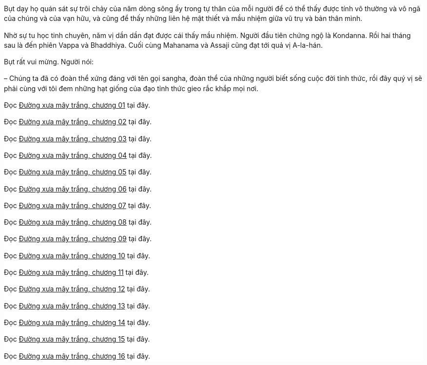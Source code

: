 Bụt dạy họ quán sát sự trôi chảy của năm dòng sông ấy trong tự thân của mỗi người để có thể thấy được tính vô thường và vô ngã của chúng và của vạn hữu, và cũng để thấy những liên hệ mật thiết và mầu nhiệm giữa vũ trụ và bản thân mình.

Nhờ sự tu học tinh chuyên, năm vị dần dần đạt được cái thấy mầu nhiệm. Người đầu tiên chứng ngộ là Kondanna. Rồi hai tháng sau là đến phiên Vappa và Bhaddhiya. Cuối cùng Mahanama và Assaji cũng đạt tới quả vị A-la-hán.

Bụt rất vui mừng. Người nói:

– Chúng ta đã có đoàn thể xứng đáng với tên gọi sangha, đoàn thể của những người biết sống cuộc đời tỉnh thức, rồi đây quý vị sẽ phải cùng với tôi đem những hạt giống của đạo tỉnh thức gieo rắc khắp mọi nơi.

Đọc [Đường xưa mây trắng, chương 01](https://nhavantuonglai.com/article/duong-xua-may-trang-chuong-01) tại đây.

Đọc [Đường xưa mây trắng, chương 02](https://nhavantuonglai.com/article/duong-xua-may-trang-chuong-02) tại đây.

Đọc [Đường xưa mây trắng, chương 03](https://nhavantuonglai.com/article/duong-xua-may-trang-chuong-03) tại đây.

Đọc [Đường xưa mây trắng, chương 04](https://nhavantuonglai.com/article/duong-xua-may-trang-chuong-04) tại đây.

Đọc [Đường xưa mây trắng, chương 05](https://nhavantuonglai.com/article/duong-xua-may-trang-chuong-05) tại đây.

Đọc [Đường xưa mây trắng, chương 06](https://nhavantuonglai.com/article/duong-xua-may-trang-chuong-06) tại đây.

Đọc [Đường xưa mây trắng, chương 07](https://nhavantuonglai.com/article/duong-xua-may-trang-chuong-07) tại đây.

Đọc [Đường xưa mây trắng, chương 08](https://nhavantuonglai.com/article/duong-xua-may-trang-chuong-08) tại đây.

Đọc [Đường xưa mây trắng, chương 09](https://nhavantuonglai.com/article/duong-xua-may-trang-chuong-09) tại đây.

Đọc [Đường xưa mây trắng, chương 10](https://nhavantuonglai.com/article/duong-xua-may-trang-chuong-10) tại đây.

Đọc [Đường xưa mây trắng, chương 11](https://nhavantuonglai.com/article/duong-xua-may-trang-chuong-11) tại đây.

Đọc [Đường xưa mây trắng, chương 12](https://nhavantuonglai.com/article/duong-xua-may-trang-chuong-12) tại đây.

Đọc [Đường xưa mây trắng, chương 13](https://nhavantuonglai.com/article/duong-xua-may-trang-chuong-13) tại đây.

Đọc [Đường xưa mây trắng, chương 14](https://nhavantuonglai.com/article/duong-xua-may-trang-chuong-14) tại đây.

Đọc [Đường xưa mây trắng, chương 15](https://nhavantuonglai.com/article/duong-xua-may-trang-chuong-15) tại đây.

Đọc [Đường xưa mây trắng, chương 16](https://nhavantuonglai.com/article/duong-xua-may-trang-chuong-16) tại đây.

